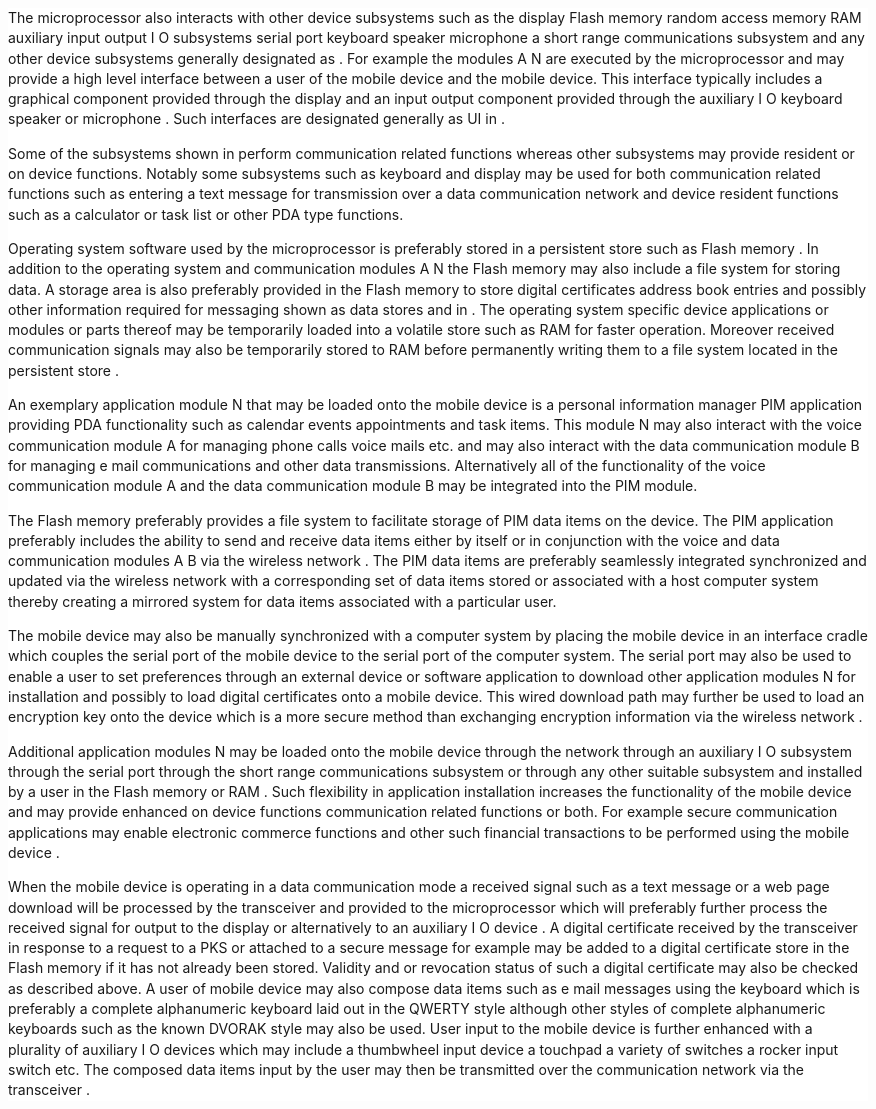 The microprocessor also interacts with other device subsystems such as the display Flash memory random access memory RAM auxiliary input output I O subsystems serial port keyboard speaker microphone a short range communications subsystem and any other device subsystems generally designated as . For example the modules A N are executed by the microprocessor and may provide a high level interface between a user of the mobile device and the mobile device. This interface typically includes a graphical component provided through the display and an input output component provided through the auxiliary I O keyboard speaker or microphone . Such interfaces are designated generally as UI in .

Some of the subsystems shown in perform communication related functions whereas other subsystems may provide resident or on device functions. Notably some subsystems such as keyboard and display may be used for both communication related functions such as entering a text message for transmission over a data communication network and device resident functions such as a calculator or task list or other PDA type functions.

Operating system software used by the microprocessor is preferably stored in a persistent store such as Flash memory . In addition to the operating system and communication modules A N the Flash memory may also include a file system for storing data. A storage area is also preferably provided in the Flash memory to store digital certificates address book entries and possibly other information required for messaging shown as data stores and in . The operating system specific device applications or modules or parts thereof may be temporarily loaded into a volatile store such as RAM for faster operation. Moreover received communication signals may also be temporarily stored to RAM before permanently writing them to a file system located in the persistent store .

An exemplary application module N that may be loaded onto the mobile device is a personal information manager PIM application providing PDA functionality such as calendar events appointments and task items. This module N may also interact with the voice communication module A for managing phone calls voice mails etc. and may also interact with the data communication module B for managing e mail communications and other data transmissions. Alternatively all of the functionality of the voice communication module A and the data communication module B may be integrated into the PIM module.

The Flash memory preferably provides a file system to facilitate storage of PIM data items on the device. The PIM application preferably includes the ability to send and receive data items either by itself or in conjunction with the voice and data communication modules A B via the wireless network . The PIM data items are preferably seamlessly integrated synchronized and updated via the wireless network with a corresponding set of data items stored or associated with a host computer system thereby creating a mirrored system for data items associated with a particular user.

The mobile device may also be manually synchronized with a computer system by placing the mobile device in an interface cradle which couples the serial port of the mobile device to the serial port of the computer system. The serial port may also be used to enable a user to set preferences through an external device or software application to download other application modules N for installation and possibly to load digital certificates onto a mobile device. This wired download path may further be used to load an encryption key onto the device which is a more secure method than exchanging encryption information via the wireless network .

Additional application modules N may be loaded onto the mobile device through the network through an auxiliary I O subsystem through the serial port through the short range communications subsystem or through any other suitable subsystem and installed by a user in the Flash memory or RAM . Such flexibility in application installation increases the functionality of the mobile device and may provide enhanced on device functions communication related functions or both. For example secure communication applications may enable electronic commerce functions and other such financial transactions to be performed using the mobile device .

When the mobile device is operating in a data communication mode a received signal such as a text message or a web page download will be processed by the transceiver and provided to the microprocessor which will preferably further process the received signal for output to the display or alternatively to an auxiliary I O device . A digital certificate received by the transceiver in response to a request to a PKS or attached to a secure message for example may be added to a digital certificate store in the Flash memory if it has not already been stored. Validity and or revocation status of such a digital certificate may also be checked as described above. A user of mobile device may also compose data items such as e mail messages using the keyboard which is preferably a complete alphanumeric keyboard laid out in the QWERTY style although other styles of complete alphanumeric keyboards such as the known DVORAK style may also be used. User input to the mobile device is further enhanced with a plurality of auxiliary I O devices which may include a thumbwheel input device a touchpad a variety of switches a rocker input switch etc. The composed data items input by the user may then be transmitted over the communication network via the transceiver .
